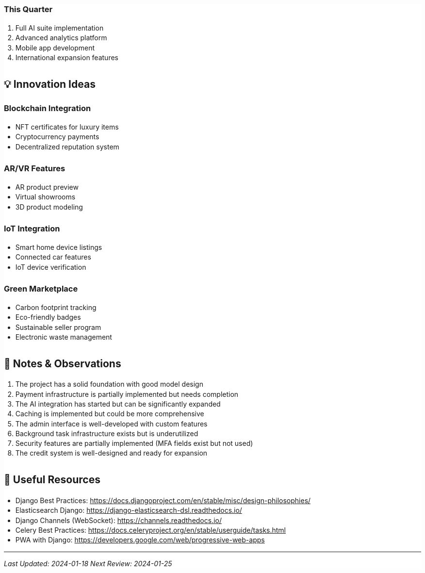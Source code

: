 ### This Quarter
1. Full AI suite implementation
2. Advanced analytics platform
3. Mobile app development
4. International expansion features

## 💡 Innovation Ideas

### Blockchain Integration
- NFT certificates for luxury items
- Cryptocurrency payments
- Decentralized reputation system

### AR/VR Features
- AR product preview
- Virtual showrooms
- 3D product modeling

### IoT Integration
- Smart home device listings
- Connected car features
- IoT device verification

### Green Marketplace
- Carbon footprint tracking
- Eco-friendly badges
- Sustainable seller program
- Electronic waste management

## 📝 Notes & Observations

1. The project has a solid foundation with good model design
2. Payment infrastructure is partially implemented but needs completion
3. The AI integration has started but can be significantly expanded
4. Caching is implemented but could be more comprehensive
5. The admin interface is well-developed with custom features
6. Background task infrastructure exists but is underutilized
7. Security features are partially implemented (MFA fields exist but not used)
8. The credit system is well-designed and ready for expansion

## 🔗 Useful Resources

- Django Best Practices: https://docs.djangoproject.com/en/stable/misc/design-philosophies/
- Elasticsearch Django: https://django-elasticsearch-dsl.readthedocs.io/
- Django Channels (WebSocket): https://channels.readthedocs.io/
- Celery Best Practices: https://docs.celeryproject.org/en/stable/userguide/tasks.html
- PWA with Django: https://developers.google.com/web/progressive-web-apps

---

*Last Updated: 2024-01-18*
*Next Review: 2024-01-25*
